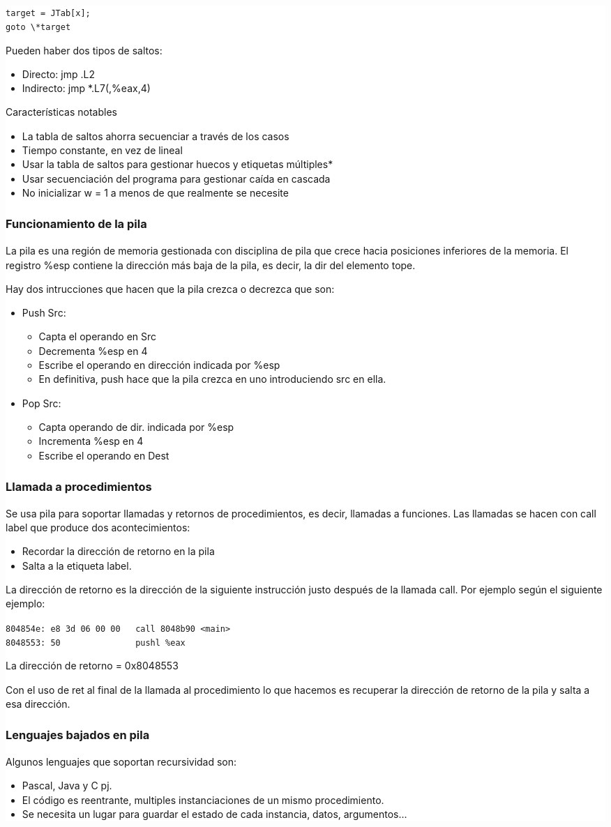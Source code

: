     target = JTab[x];
    goto \*target

Pueden haber dos tipos de saltos:
  - Directo: jmp .L2
  - Indirecto: jmp \*.L7(,%eax,4)

Características notables
  - La tabla de saltos ahorra secuenciar a través de los casos
  - Tiempo constante, en vez de lineal
  - Usar la tabla de saltos para gestionar huecos y etiquetas múltiples*
  - Usar secuenciación del programa para gestionar caída en cascada
  - No inicializar w = 1 a menos de que realmente se necesite

### Funcionamiento de la pila
La pila es una región de memoria gestionada con disciplina de pila que crece hacia posiciones inferiores de la memoria. El registro %esp contiene la dirección más baja de la pila, es decir, la dir del elemento tope.

Hay dos intrucciones que hacen que la pila crezca o decrezca que son:

  - Push Src:
    - Capta el operando en Src
    - Decrementa %esp en 4
    - Escribe el operando en dirección indicada por %esp
    - En definitiva, push hace que la pila crezca en uno introduciendo src en ella.

  - Pop Src:
    - Capta operando de dir. indicada por %esp
    - Incrementa %esp en 4
    - Escribe el operando en Dest

### Llamada a procedimientos
Se usa pila para soportar llamadas y retornos de procedimientos, es decir, llamadas a funciones. Las llamadas se hacen con call label que produce dos acontecimientos:
  - Recordar la dirección de retorno en la pila
  - Salta a la etiqueta label.

La dirección de retorno es la dirección de la siguiente instrucción justo después de la llamada call. Por ejemplo según el siguiente ejemplo:

    804854e: e8 3d 06 00 00   call 8048b90 <main>
    8048553: 50               pushl %eax    

La dirección de retorno = 0x8048553

Con el uso de ret al final de la llamada al procedimiento lo que hacemos es recuperar la dirección de retorno de la pila y salta a esa dirección.

### Lenguajes bajados en pila
Algunos lenguajes que soportan recursividad son:
  - Pascal, Java y C pj.
  - El código es reentrante, multiples instanciaciones de un mismo procedimiento.
  - Se necesita un lugar para guardar el estado de cada instancia, datos, argumentos...
